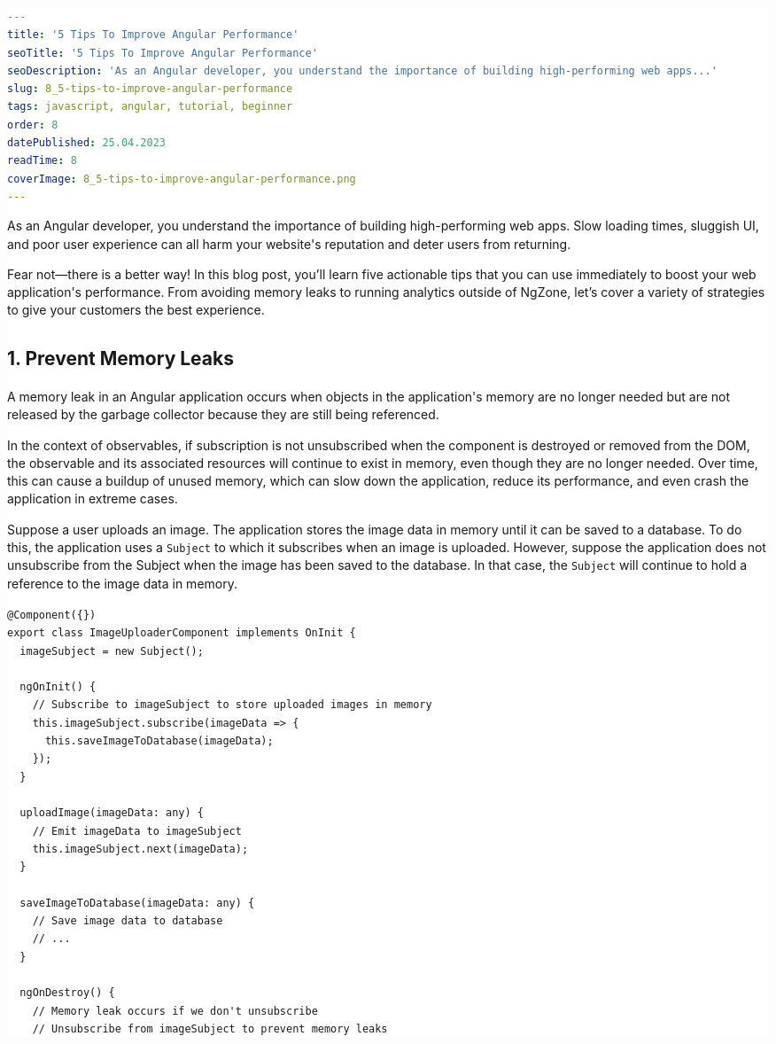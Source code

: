 ```yaml
---
title: '5 Tips To Improve Angular Performance'
seoTitle: '5 Tips To Improve Angular Performance'
seoDescription: 'As an Angular developer, you understand the importance of building high-performing web apps...'
slug: 8_5-tips-to-improve-angular-performance
tags: javascript, angular, tutorial, beginner
order: 8
datePublished: 25.04.2023
readTime: 8
coverImage: 8_5-tips-to-improve-angular-performance.png
---
```


As an Angular developer, you understand the importance of building high-performing web apps. Slow loading times, sluggish UI, and poor user experience can all harm your website's reputation and deter users from returning.

Fear not—there is a better way! In this blog post, you’ll learn five actionable tips that you can use immediately to boost your web application's performance. From avoiding memory leaks to running analytics outside of NgZone, let’s cover a variety of strategies to give your customers the best experience.

## 1. Prevent Memory Leaks

A memory leak in an Angular application occurs when objects in the application's memory are no longer needed but are not released by the garbage collector because they are still being referenced.

In the context of observables, if subscription is not unsubscribed when the component is destroyed or removed from the DOM, the observable and its associated resources will continue to exist in memory, even though they are no longer needed. Over time, this can cause a buildup of unused memory, which can slow down the application, reduce its performance, and even crash the application in extreme cases.

Suppose a user uploads an image. The application stores the image data in memory until it can be saved to a database. To do this, the application uses a `Subject` to which it subscribes when an image is uploaded. However, suppose the application does not unsubscribe from the Subject when the image has been saved to the database. In that case, the `Subject` will continue to hold a reference to the image data in memory.

```TS
@Component({})
export class ImageUploaderComponent implements OnInit {
  imageSubject = new Subject();

  ngOnInit() {
    // Subscribe to imageSubject to store uploaded images in memory
    this.imageSubject.subscribe(imageData => {
      this.saveImageToDatabase(imageData);
    });
  }

  uploadImage(imageData: any) {
    // Emit imageData to imageSubject
    this.imageSubject.next(imageData);
  }

  saveImageToDatabase(imageData: any) {
    // Save image data to database
    // ...
  }

  ngOnDestroy() {
    // Memory leak occurs if we don't unsubscribe
    // Unsubscribe from imageSubject to prevent memory leaks
```
